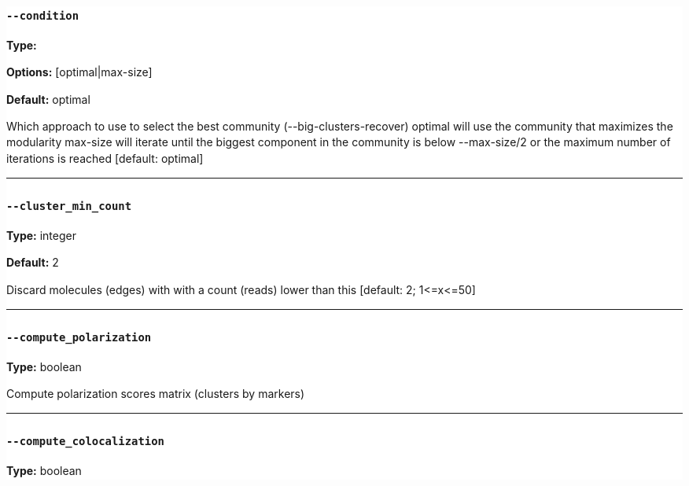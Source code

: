 

### ``--condition``


**Type:** 

**Options:** [optimal|max-size]

**Default:** optimal

Which approach to use to select the best community (--big-clusters-recover) optimal will use the community that maximizes the modularity max-size will iterate until the biggest component in the community is below --max-size/2 or the maximum number of iterations is reached  [default: optimal]





---





### ``--cluster_min_count``


**Type:** integer



**Default:** 2

Discard molecules (edges) with with a count (reads) lower than this  [default: 2; 1<=x<=50]





---





### ``--compute_polarization``


**Type:** boolean





Compute polarization scores matrix (clusters by markers)





---





### ``--compute_colocalization``


**Type:** boolean
